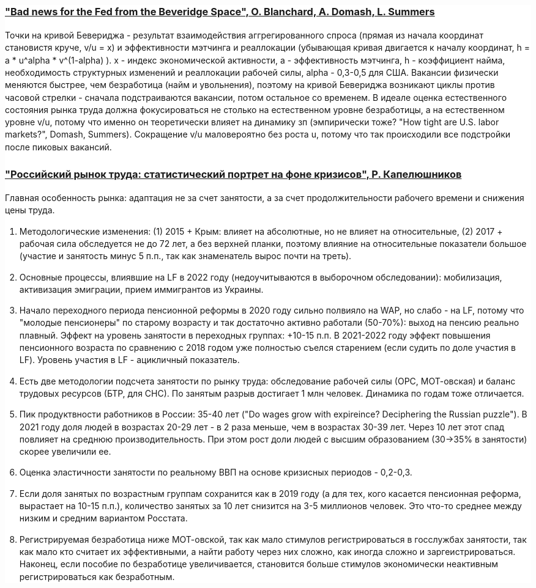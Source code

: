 ### ["Bad news for the Fed from the Beveridge Space", O. Blanchard, A. Domash, L. Summers](https://www.piie.com/sites/default/files/documents/pb22-7.pdf)

Точки на кривой Бевериджа - результат взаимодействия аггрегированного спроса (прямая из начала координат становистя круче, v/u = x) и эффективности мэтчинга и реаллокации (убывающая кривая двигается к началу координат, h = a * u^alpha * v^(1-alpha) ). x - индекс экономической активности, a - эффективность мэтчинга, h - коэффициент найма, необходимость структурных изменений и реаллокации рабочей силы, alpha - 0,3-0,5 для США. Вакансии физически меняются быстрее, чем безработица (найм и увольнения), поэтому на кривой Бевериджа возникают циклы против часовой стрелки - сначала подстраиваются вакансии, потом остальное со временем. В идеале оценка естественного состояния рынка труда должна фокусироваться не столько на естественном уровне безработицы, а на естественном уровне v/u, потому что именно он теоретически влияет на динамику зп (эмпирически тоже? "How tight are U.S. labor markets?", Domash, Summers). Сокращение v/u маловероятно без роста u, потому что так происходили все подстройки после пиковых вакансий.

### ["Российский рынок труда: статистический портрет на фоне кризисов", Р. Капелюшников](https://www.hse.ru/data/2023/05/16/2015545143/WP3_2023_02_____.pdf?ysclid=lruerbggla689787043)

Главная особенность рынка: адаптация не за счет занятости, а за счет продолжительности рабочего времени и снижения цены труда. 
1. Методологические изменения: (1) 2015 + Крым: влияет на абсолютные, но не влияет на относительные, (2) 2017 + рабочая сила обследуется не до 72 лет, а без верхней планки, поэтому влияние на относительные показатели большое (участие и занятость минус 5 п.п., так как знаменатель вырос почти на треть). 

2. Основные процессы, влиявшие на LF в 2022 году (недоучитываются в выборочном обследовании): мобилизация, активизация эмиграции, прием иммигрантов из Украины. 

3. Начало переходного периода пенсионной реформы в 2020 году сильно полвияло на WAP, но слабо - на LF, потому что "молодые пенсионеры" по старому возрасту и так достаточно активно работали (50-70%): выход на пенсию реально плавный. Эффект на уровень занятости в переходных группах: +10-15 п.п. В 2021-2022 году эффект повышения пенсионного возраста по сравнению с 2018 годом уже полностью съелся старением (если судить по доле участия в LF). Уровень участия в LF - ацикличный показатель.

4. Есть две методологии подсчета занятости по рынку труда: обследование рабочей силы (ОРС, МОТ-овская) и баланс трудовых ресурсов (БТР, для СНС). По занятым разрыв достигает 1 млн человек. Динамика по годам тоже отличается.

5. Пик продуктвности работников в России: 35-40 лет ("Do wages grow with expireince? Deciphering the Russian puzzle"). В 2021 году доля людей в возрастах 20-29 лет - в 2 раза меньше, чем в возрастах 30-39 лет. Через 10 лет этот спад повлияет на среднюю производительность. При этом рост доли людей с высшим образованием (30->35% в занятости) скорее увеличили ее.

6. Оценка эластичности занятости по реальному ВВП на основе кризисных периодов - 0,2-0,3.

7. Если доля занятых по возрастным группам сохранится как в 2019 году (а для тех, кого касается пенсионная реформа, вырастает на 10-15 п.п.), количество занятых за 10 лет снизится на 3-5 миллионов человек. Это что-то среднее между низким и средним вариантом Росстата.

8. Регистрируемая безработица ниже МОТ-овской, так как мало стимулов регистрироваться в госслужбах занятости, так как мало кто считает их эффективными, а найти работу через них сложно, как иногда сложно и заргеистрироваться. Наконец, если пособие по безработице увеличивается, становится больше стимулов экономически неактивным регистрироваться как безработным.
